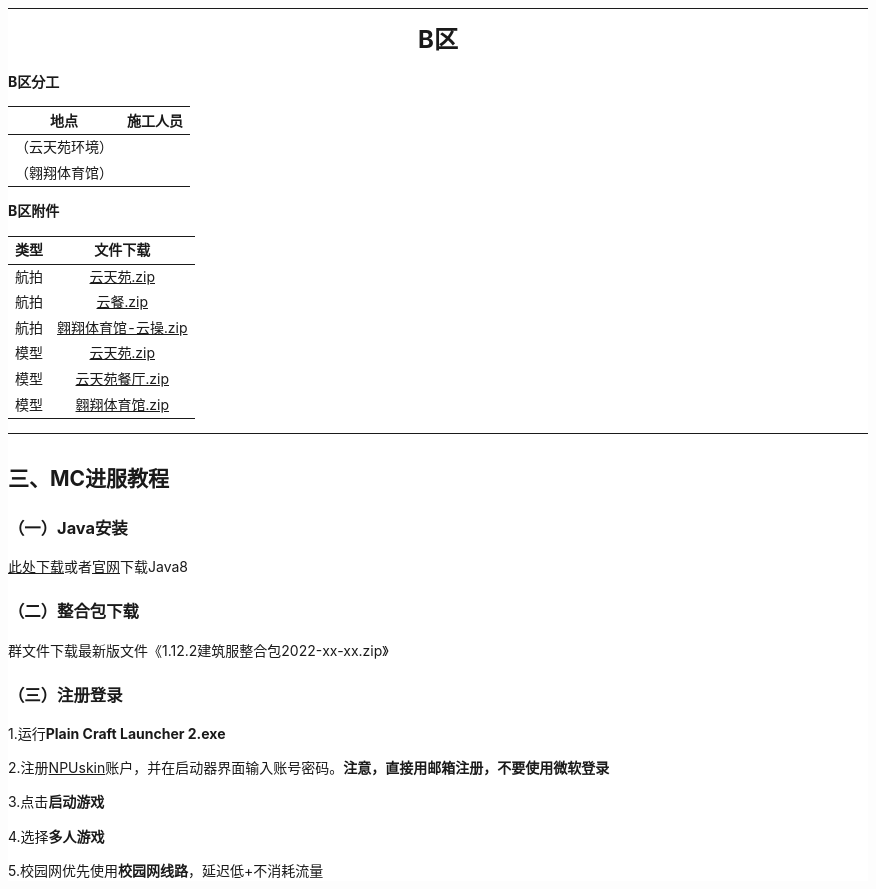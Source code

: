 
***
<center><font size="5"><b>B区</b></font></center>


**B区分工**

|      地点      | 施工人员 |
| :------------: | :------: |
| （云天苑环境） |          |
| （翱翔体育馆） |          |

**B区附件**

| 类型 |                           文件下载                           |
| :--: | :----------------------------------------------------------: |
| 航拍 | [云天苑.zip](https://cos.npucraft.com/files/%E8%88%AA%E6%8B%8D%E6%96%87%E4%BB%B6/%E4%BA%91%E5%A4%A9%E8%8B%91.zip) |
| 航拍 | [云餐.zip](https://cos.npucraft.com/files/%E8%88%AA%E6%8B%8D%E6%96%87%E4%BB%B6/%E4%BA%91%E9%A4%90.zip) |
| 航拍 | [翱翔体育馆-云操.zip](https://cos.npucraft.com/files/%E8%88%AA%E6%8B%8D%E6%96%87%E4%BB%B6/%E7%BF%B1%E7%BF%94%E4%BD%93%E8%82%B2%E9%A6%86-%E4%BA%91%E6%93%8D.zip) |
| 模型 | [云天苑.zip](https://cos.npucraft.com/files/%E6%A8%A1%E5%9E%8B%E6%96%87%E4%BB%B6/%E4%BA%91%E5%A4%A9%E8%8B%91.zip) |
| 模型 | [云天苑餐厅.zip](https://cos.npucraft.com/files/%E6%A8%A1%E5%9E%8B%E6%96%87%E4%BB%B6/%E4%BA%91%E5%A4%A9%E8%8B%91%E9%A4%90%E5%8E%85.zip) |
| 模型 | [翱翔体育馆.zip](https://cos.npucraft.com/files/%E6%A8%A1%E5%9E%8B%E6%96%87%E4%BB%B6/%E7%BF%B1%E7%BF%94%E4%BD%93%E8%82%B2%E9%A6%86.zip) |

***


## 三、MC进服教程

### （一）Java安装

[此处下载](https://cos.npucraft.com/files/Java/jre-8u311-windows-x64.exe)或者[官网](https://www.oracle.com/java/technologies/downloads/#jre8-windows)下载Java8



### （二）整合包下载

群文件下载最新版文件《1.12.2建筑服整合包2022-xx-xx.zip》



### （三）注册登录

1.运行**Plain Craft Launcher 2.exe**

2.注册[NPUskin](https://skin.npucraft.com)账户，并在启动器界面输入账号密码。**注意，直接用邮箱注册，不要使用微软登录**

3.点击**启动游戏**

4.选择**多人游戏**

5.校园网优先使用**校园网线路**，延迟低+不消耗流量
